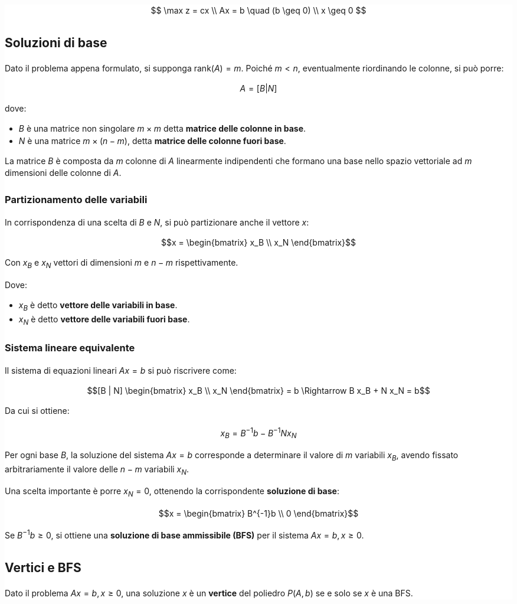 $$
\max z = cx \\
Ax = b \quad (b \geq 0) \\
x \geq 0
$$

## Soluzioni di base

Dato il problema appena formulato, si supponga $\text{rank}(A) = m$. Poiché $m < n$, eventualmente riordinando le colonne, si può porre:

$$A = [B | N]$$

dove:

- $B$ è una matrice non singolare $m \times m$ detta **matrice delle colonne in base**.
- $N$ è una matrice $m \times (n-m)$, detta **matrice delle colonne fuori base**.

La matrice $B$ è composta da $m$ colonne di $A$ linearmente indipendenti che formano una base nello spazio vettoriale ad $m$ dimensioni delle colonne di $A$.

### Partizionamento delle variabili

In corrispondenza di una scelta di $B$ e $N$, si può partizionare anche il vettore $x$:

$$x = \begin{bmatrix} x_B \\ x_N \end{bmatrix}$$

Con $x_B$ e $x_N$ vettori di dimensioni $m$ e $n-m$ rispettivamente.

Dove:
- $x_B$ è detto **vettore delle variabili in base**.
- $x_N$ è detto **vettore delle variabili fuori base**.

### Sistema lineare equivalente

Il sistema di equazioni lineari $Ax = b$ si può riscrivere come:

$$[B | N] \begin{bmatrix} x_B \\ x_N \end{bmatrix} = b \Rightarrow B x_B + N x_N = b$$

Da cui si ottiene:

$$x_B = B^{-1} b - B^{-1} N x_N$$

Per ogni base $B$, la soluzione del sistema $Ax = b$ corresponde a determinare il valore di $m$ variabili $x_B$, avendo fissato arbitrariamente il valore delle $n-m$ variabili $x_N$.

Una scelta importante è porre $x_N = 0$, ottenendo la corrispondente **soluzione di base**:

$$x = \begin{bmatrix} B^{-1}b \\ 0 \end{bmatrix}$$

Se $B^{-1}b \geq 0$, si ottiene una **soluzione di base ammissibile (BFS)** per il sistema $Ax = b, x \geq 0$.

## Vertici e BFS

Dato il problema $Ax = b, x \geq 0$, una soluzione $x$ è un **vertice** del poliedro $P(A, b)$ se e solo se $x$ è una BFS.
